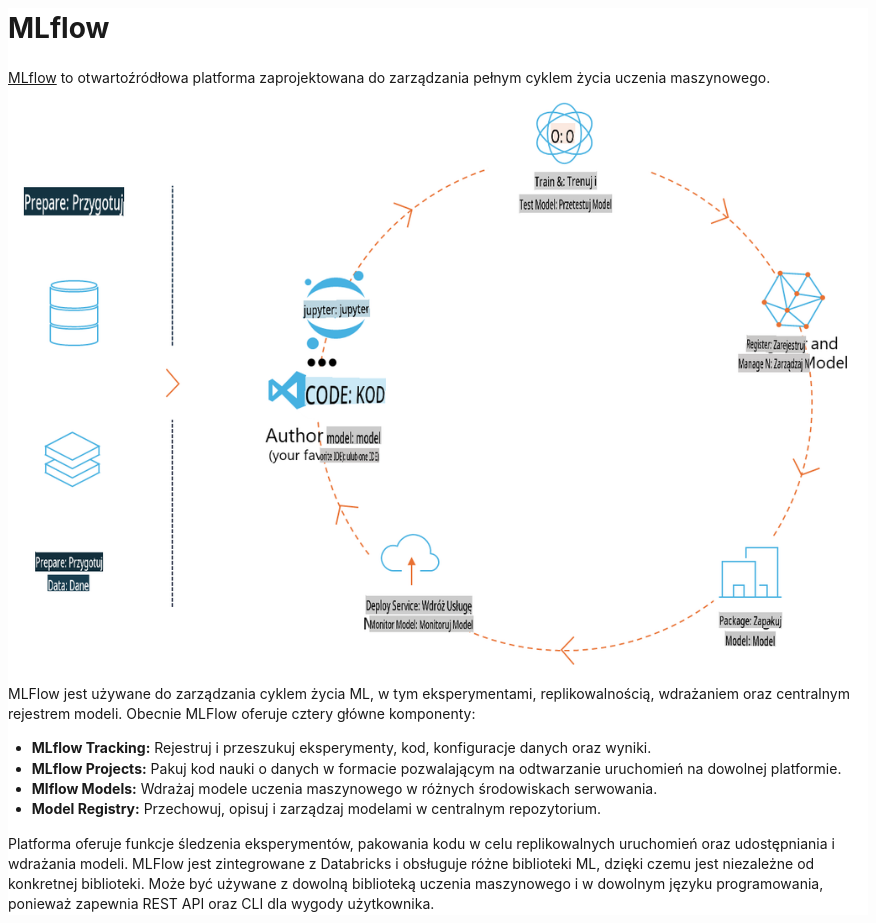 # MLflow

[MLflow](https://mlflow.org/) to otwartoźródłowa platforma zaprojektowana do zarządzania pełnym cyklem życia uczenia maszynowego.

![MLFlow](../../../../../../translated_images/MlFlowmlops.e5d74ef39e988d267f5da3174105d728e556b25cee7d686689174acb1f07a11a.pl.png)

MLFlow jest używane do zarządzania cyklem życia ML, w tym eksperymentami, replikowalnością, wdrażaniem oraz centralnym rejestrem modeli. Obecnie MLFlow oferuje cztery główne komponenty:

- **MLflow Tracking:** Rejestruj i przeszukuj eksperymenty, kod, konfiguracje danych oraz wyniki.
- **MLflow Projects:** Pakuj kod nauki o danych w formacie pozwalającym na odtwarzanie uruchomień na dowolnej platformie.
- **Mlflow Models:** Wdrażaj modele uczenia maszynowego w różnych środowiskach serwowania.
- **Model Registry:** Przechowuj, opisuj i zarządzaj modelami w centralnym repozytorium.

Platforma oferuje funkcje śledzenia eksperymentów, pakowania kodu w celu replikowalnych uruchomień oraz udostępniania i wdrażania modeli. MLFlow jest zintegrowane z Databricks i obsługuje różne biblioteki ML, dzięki czemu jest niezależne od konkretnej biblioteki. Może być używane z dowolną biblioteką uczenia maszynowego i w dowolnym języku programowania, ponieważ zapewnia REST API oraz CLI dla wygody użytkownika.
